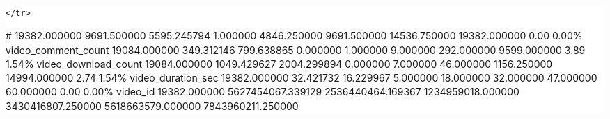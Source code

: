     </tr>
  </thead>
  <tbody>
    <tr>
      <th id="T_b4735_level0_row0" class="row_heading level0 row0" >#</th>
      <td id="T_b4735_row0_col0" class="data row0 col0" >19382.000000</td>
      <td id="T_b4735_row0_col1" class="data row0 col1" >9691.500000</td>
      <td id="T_b4735_row0_col2" class="data row0 col2" >5595.245794</td>
      <td id="T_b4735_row0_col3" class="data row0 col3" >1.000000</td>
      <td id="T_b4735_row0_col4" class="data row0 col4" >4846.250000</td>
      <td id="T_b4735_row0_col5" class="data row0 col5" >9691.500000</td>
      <td id="T_b4735_row0_col6" class="data row0 col6" >14536.750000</td>
      <td id="T_b4735_row0_col7" class="data row0 col7" >19382.000000</td>
      <td id="T_b4735_row0_col8" class="data row0 col8" >0.00</td>
      <td id="T_b4735_row0_col9" class="data row0 col9" >0.00%</td>
    </tr>
    <tr>
      <th id="T_b4735_level0_row1" class="row_heading level0 row1" >video_comment_count</th>
      <td id="T_b4735_row1_col0" class="data row1 col0" >19084.000000</td>
      <td id="T_b4735_row1_col1" class="data row1 col1" >349.312146</td>
      <td id="T_b4735_row1_col2" class="data row1 col2" >799.638865</td>
      <td id="T_b4735_row1_col3" class="data row1 col3" >0.000000</td>
      <td id="T_b4735_row1_col4" class="data row1 col4" >1.000000</td>
      <td id="T_b4735_row1_col5" class="data row1 col5" >9.000000</td>
      <td id="T_b4735_row1_col6" class="data row1 col6" >292.000000</td>
      <td id="T_b4735_row1_col7" class="data row1 col7" >9599.000000</td>
      <td id="T_b4735_row1_col8" class="data row1 col8" >3.89</td>
      <td id="T_b4735_row1_col9" class="data row1 col9" >1.54%</td>
    </tr>
    <tr>
      <th id="T_b4735_level0_row2" class="row_heading level0 row2" >video_download_count</th>
      <td id="T_b4735_row2_col0" class="data row2 col0" >19084.000000</td>
      <td id="T_b4735_row2_col1" class="data row2 col1" >1049.429627</td>
      <td id="T_b4735_row2_col2" class="data row2 col2" >2004.299894</td>
      <td id="T_b4735_row2_col3" class="data row2 col3" >0.000000</td>
      <td id="T_b4735_row2_col4" class="data row2 col4" >7.000000</td>
      <td id="T_b4735_row2_col5" class="data row2 col5" >46.000000</td>
      <td id="T_b4735_row2_col6" class="data row2 col6" >1156.250000</td>
      <td id="T_b4735_row2_col7" class="data row2 col7" >14994.000000</td>
      <td id="T_b4735_row2_col8" class="data row2 col8" >2.74</td>
      <td id="T_b4735_row2_col9" class="data row2 col9" >1.54%</td>
    </tr>
    <tr>
      <th id="T_b4735_level0_row3" class="row_heading level0 row3" >video_duration_sec</th>
      <td id="T_b4735_row3_col0" class="data row3 col0" >19382.000000</td>
      <td id="T_b4735_row3_col1" class="data row3 col1" >32.421732</td>
      <td id="T_b4735_row3_col2" class="data row3 col2" >16.229967</td>
      <td id="T_b4735_row3_col3" class="data row3 col3" >5.000000</td>
      <td id="T_b4735_row3_col4" class="data row3 col4" >18.000000</td>
      <td id="T_b4735_row3_col5" class="data row3 col5" >32.000000</td>
      <td id="T_b4735_row3_col6" class="data row3 col6" >47.000000</td>
      <td id="T_b4735_row3_col7" class="data row3 col7" >60.000000</td>
      <td id="T_b4735_row3_col8" class="data row3 col8" >0.00</td>
      <td id="T_b4735_row3_col9" class="data row3 col9" >0.00%</td>
    </tr>
    <tr>
      <th id="T_b4735_level0_row4" class="row_heading level0 row4" >video_id</th>
      <td id="T_b4735_row4_col0" class="data row4 col0" >19382.000000</td>
      <td id="T_b4735_row4_col1" class="data row4 col1" >5627454067.339129</td>
      <td id="T_b4735_row4_col2" class="data row4 col2" >2536440464.169367</td>
      <td id="T_b4735_row4_col3" class="data row4 col3" >1234959018.000000</td>
      <td id="T_b4735_row4_col4" class="data row4 col4" >3430416807.250000</td>
      <td id="T_b4735_row4_col5" class="data row4 col5" >5618663579.000000</td>
      <td id="T_b4735_row4_col6" class="data row4 col6" >7843960211.250000</td>